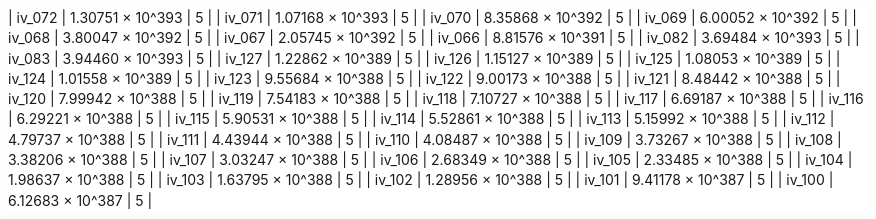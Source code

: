| iv_072 | 1.30751 × 10^393 | 5 |
| iv_071 | 1.07168 × 10^393 | 5 |
| iv_070 | 8.35868 × 10^392 | 5 |
| iv_069 | 6.00052 × 10^392 | 5 |
| iv_068 | 3.80047 × 10^392 | 5 |
| iv_067 | 2.05745 × 10^392 | 5 |
| iv_066 | 8.81576 × 10^391 | 5 |
| iv_082 | 3.69484 × 10^393 | 5 |
| iv_083 | 3.94460 × 10^393 | 5 |
| iv_127 | 1.22862 × 10^389 | 5 |
| iv_126 | 1.15127 × 10^389 | 5 |
| iv_125 | 1.08053 × 10^389 | 5 |
| iv_124 | 1.01558 × 10^389 | 5 |
| iv_123 | 9.55684 × 10^388 | 5 |
| iv_122 | 9.00173 × 10^388 | 5 |
| iv_121 | 8.48442 × 10^388 | 5 |
| iv_120 | 7.99942 × 10^388 | 5 |
| iv_119 | 7.54183 × 10^388 | 5 |
| iv_118 | 7.10727 × 10^388 | 5 |
| iv_117 | 6.69187 × 10^388 | 5 |
| iv_116 | 6.29221 × 10^388 | 5 |
| iv_115 | 5.90531 × 10^388 | 5 |
| iv_114 | 5.52861 × 10^388 | 5 |
| iv_113 | 5.15992 × 10^388 | 5 |
| iv_112 | 4.79737 × 10^388 | 5 |
| iv_111 | 4.43944 × 10^388 | 5 |
| iv_110 | 4.08487 × 10^388 | 5 |
| iv_109 | 3.73267 × 10^388 | 5 |
| iv_108 | 3.38206 × 10^388 | 5 |
| iv_107 | 3.03247 × 10^388 | 5 |
| iv_106 | 2.68349 × 10^388 | 5 |
| iv_105 | 2.33485 × 10^388 | 5 |
| iv_104 | 1.98637 × 10^388 | 5 |
| iv_103 | 1.63795 × 10^388 | 5 |
| iv_102 | 1.28956 × 10^388 | 5 |
| iv_101 | 9.41178 × 10^387 | 5 |
| iv_100 | 6.12683 × 10^387 | 5 |
